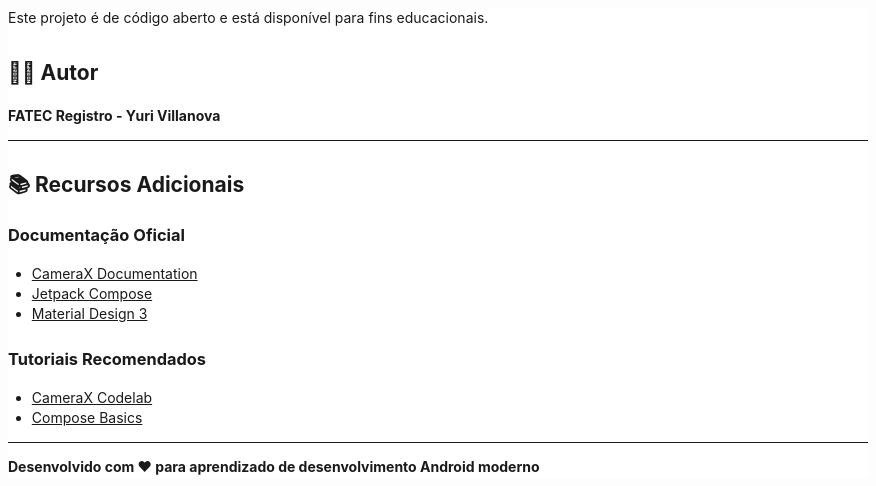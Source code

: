 Este projeto é de código aberto e está disponível para fins educacionais.

## 👨‍🏫 Autor

**FATEC Registro - Yuri Villanova**

---

## 📚 Recursos Adicionais

### Documentação Oficial
- [CameraX Documentation](https://developer.android.com/training/camerax)
- [Jetpack Compose](https://developer.android.com/jetpack/compose)
- [Material Design 3](https://m3.material.io/)

### Tutoriais Recomendados
- [CameraX Codelab](https://developer.android.com/codelabs/camerax-getting-started)
- [Compose Basics](https://developer.android.com/courses/pathways/compose)

---

**Desenvolvido com ❤️ para aprendizado de desenvolvimento Android moderno**
